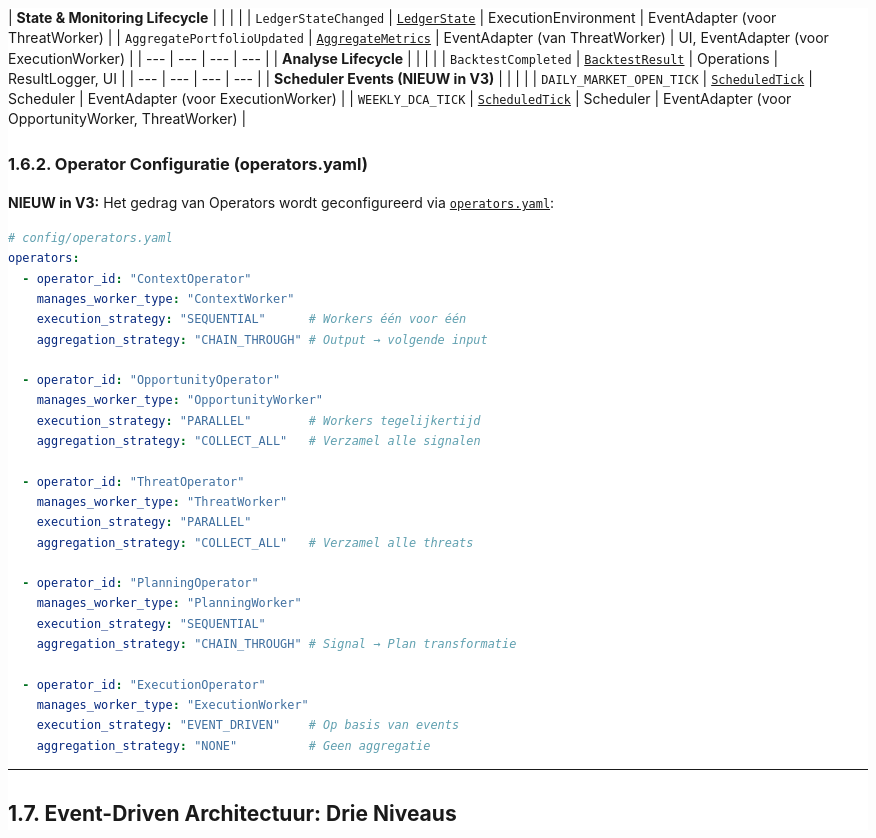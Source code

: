 | **State & Monitoring Lifecycle** | | | |
| `LedgerStateChanged` | [`LedgerState`](backend/dtos/state/ledger_state.py) | ExecutionEnvironment | EventAdapter (voor ThreatWorker) |
| `AggregatePortfolioUpdated` | [`AggregateMetrics`](backend/dtos/state/aggregate_metrics.py) | EventAdapter (van ThreatWorker) | UI, EventAdapter (voor ExecutionWorker) |
| --- | --- | --- | --- |
| **Analyse Lifecycle** | | | |
| `BacktestCompleted` | [`BacktestResult`](backend/dtos/state/backtest_result.py) | Operations | ResultLogger, UI |
| --- | --- | --- | --- |
| **Scheduler Events (NIEUW in V3)** | | | |
| `DAILY_MARKET_OPEN_TICK` | [`ScheduledTick`](backend/dtos/state/scheduled_tick.py) | Scheduler | EventAdapter (voor ExecutionWorker) |
| `WEEKLY_DCA_TICK` | [`ScheduledTick`](backend/dtos/state/scheduled_tick.py) | Scheduler | EventAdapter (voor OpportunityWorker, ThreatWorker) |

### **1.6.2. Operator Configuratie (operators.yaml)**

**NIEUW in V3:** Het gedrag van Operators wordt geconfigureerd via [`operators.yaml`](config/operators.yaml):

```yaml
# config/operators.yaml
operators:
  - operator_id: "ContextOperator"
    manages_worker_type: "ContextWorker"
    execution_strategy: "SEQUENTIAL"      # Workers één voor één
    aggregation_strategy: "CHAIN_THROUGH" # Output → volgende input
  
  - operator_id: "OpportunityOperator"
    manages_worker_type: "OpportunityWorker"
    execution_strategy: "PARALLEL"        # Workers tegelijkertijd
    aggregation_strategy: "COLLECT_ALL"   # Verzamel alle signalen
  
  - operator_id: "ThreatOperator"
    manages_worker_type: "ThreatWorker"
    execution_strategy: "PARALLEL"
    aggregation_strategy: "COLLECT_ALL"   # Verzamel alle threats
  
  - operator_id: "PlanningOperator"
    manages_worker_type: "PlanningWorker"
    execution_strategy: "SEQUENTIAL"
    aggregation_strategy: "CHAIN_THROUGH" # Signal → Plan transformatie
  
  - operator_id: "ExecutionOperator"
    manages_worker_type: "ExecutionWorker"
    execution_strategy: "EVENT_DRIVEN"    # Op basis van events
    aggregation_strategy: "NONE"          # Geen aggregatie
```

---

## **1.7. Event-Driven Architectuur: Drie Niveaus**
